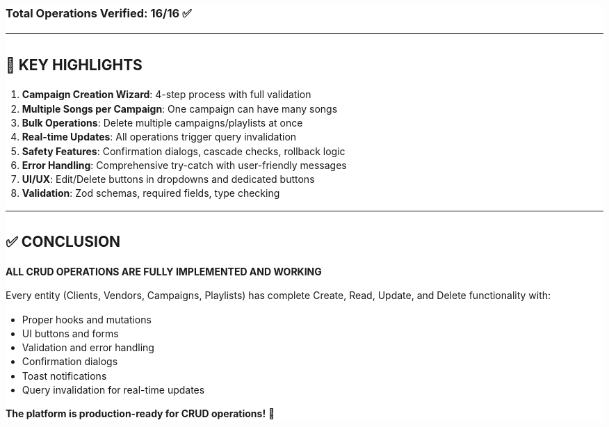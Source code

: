 ### Total Operations Verified: **16/16** ✅

---

## 🎯 KEY HIGHLIGHTS

1. **Campaign Creation Wizard**: 4-step process with full validation
2. **Multiple Songs per Campaign**: One campaign can have many songs
3. **Bulk Operations**: Delete multiple campaigns/playlists at once
4. **Real-time Updates**: All operations trigger query invalidation
5. **Safety Features**: Confirmation dialogs, cascade checks, rollback logic
6. **Error Handling**: Comprehensive try-catch with user-friendly messages
7. **UI/UX**: Edit/Delete buttons in dropdowns and dedicated buttons
8. **Validation**: Zod schemas, required fields, type checking

---

## ✅ CONCLUSION

**ALL CRUD OPERATIONS ARE FULLY IMPLEMENTED AND WORKING**

Every entity (Clients, Vendors, Campaigns, Playlists) has complete Create, Read, Update, and Delete functionality with:
- Proper hooks and mutations
- UI buttons and forms
- Validation and error handling
- Confirmation dialogs
- Toast notifications
- Query invalidation for real-time updates

**The platform is production-ready for CRUD operations!** 🎉

